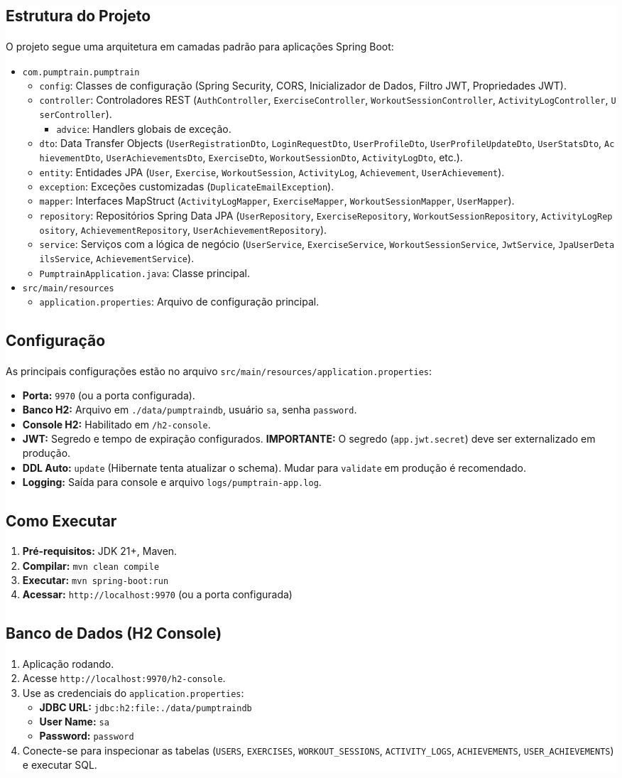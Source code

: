 ## Estrutura do Projeto

O projeto segue uma arquitetura em camadas padrão para aplicações Spring Boot:

* `com.pumptrain.pumptrain`
    * `config`: Classes de configuração (Spring Security, CORS, Inicializador de Dados, Filtro JWT, Propriedades JWT).
    * `controller`: Controladores REST (`AuthController`, `ExerciseController`, `WorkoutSessionController`, `ActivityLogController`, `UserController`).
        * `advice`: Handlers globais de exceção.
    * `dto`: Data Transfer Objects (`UserRegistrationDto`, `LoginRequestDto`, `UserProfileDto`, `UserProfileUpdateDto`, `UserStatsDto`, `AchievementDto`, `UserAchievementsDto`, `ExerciseDto`, `WorkoutSessionDto`, `ActivityLogDto`, etc.).
    * `entity`: Entidades JPA (`User`, `Exercise`, `WorkoutSession`, `ActivityLog`, `Achievement`, `UserAchievement`).
    * `exception`: Exceções customizadas (`DuplicateEmailException`).
    * `mapper`: Interfaces MapStruct (`ActivityLogMapper`, `ExerciseMapper`, `WorkoutSessionMapper`, `UserMapper`).
    * `repository`: Repositórios Spring Data JPA (`UserRepository`, `ExerciseRepository`, `WorkoutSessionRepository`, `ActivityLogRepository`, `AchievementRepository`, `UserAchievementRepository`).
    * `service`: Serviços com a lógica de negócio (`UserService`, `ExerciseService`, `WorkoutSessionService`, `JwtService`, `JpaUserDetailsService`, `AchievementService`).
    * `PumptrainApplication.java`: Classe principal.
* `src/main/resources`
    * `application.properties`: Arquivo de configuração principal.

## Configuração

As principais configurações estão no arquivo `src/main/resources/application.properties`:

* **Porta:** `9970` (ou a porta configurada).
* **Banco H2:** Arquivo em `./data/pumptraindb`, usuário `sa`, senha `password`.
* **Console H2:** Habilitado em `/h2-console`.
* **JWT:** Segredo e tempo de expiração configurados. **IMPORTANTE:** O segredo (`app.jwt.secret`) deve ser externalizado em produção.
* **DDL Auto:** `update` (Hibernate tenta atualizar o schema). Mudar para `validate` em produção é recomendado.
* **Logging:** Saída para console e arquivo `logs/pumptrain-app.log`.

## Como Executar

1.  **Pré-requisitos:** JDK 21+, Maven.
2.  **Compilar:** `mvn clean compile`
3.  **Executar:** `mvn spring-boot:run`
4.  **Acessar:** `http://localhost:9970` (ou a porta configurada)

## Banco de Dados (H2 Console)

1.  Aplicação rodando.
2.  Acesse `http://localhost:9970/h2-console`.
3.  Use as credenciais do `application.properties`:
    * **JDBC URL:** `jdbc:h2:file:./data/pumptraindb`
    * **User Name:** `sa`
    * **Password:** `password`
4.  Conecte-se para inspecionar as tabelas (`USERS`, `EXERCISES`, `WORKOUT_SESSIONS`, `ACTIVITY_LOGS`, `ACHIEVEMENTS`, `USER_ACHIEVEMENTS`) e executar SQL.

